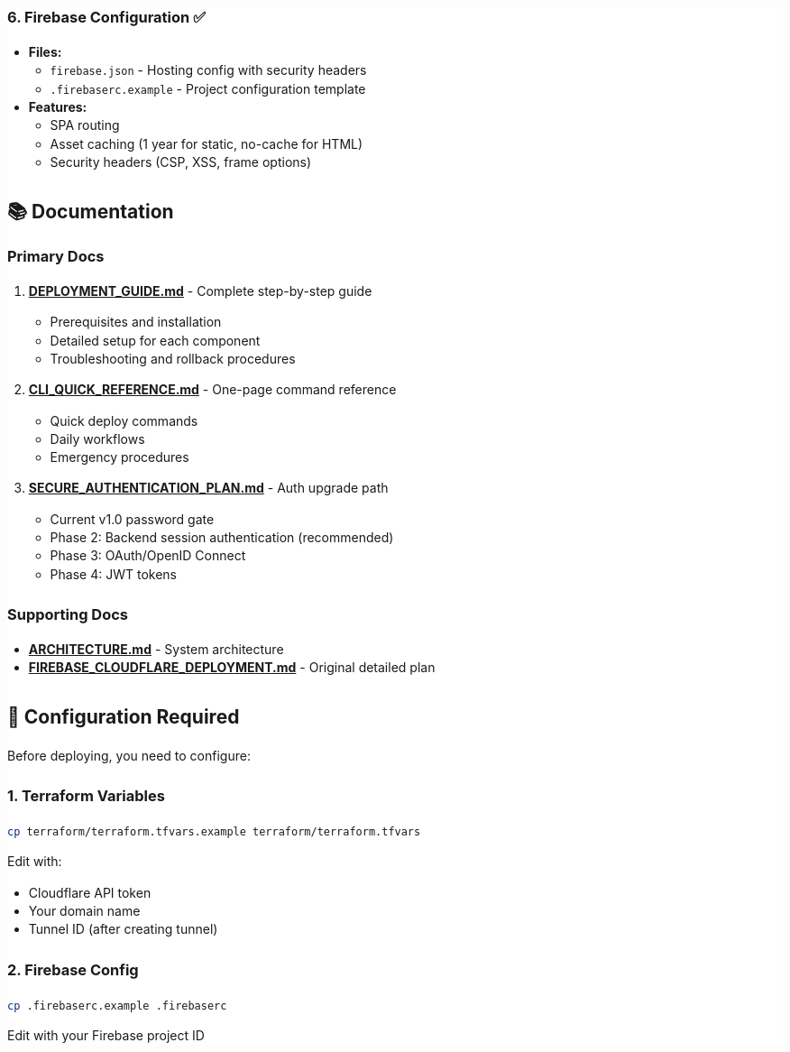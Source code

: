 ### 6. Firebase Configuration ✅
- **Files:**
  - `firebase.json` - Hosting config with security headers
  - `.firebaserc.example` - Project configuration template
- **Features:**
  - SPA routing
  - Asset caching (1 year for static, no-cache for HTML)
  - Security headers (CSP, XSS, frame options)

## 📚 Documentation

### Primary Docs
1. **[DEPLOYMENT_GUIDE.md](docs/DEPLOYMENT_GUIDE.md)** - Complete step-by-step guide
   - Prerequisites and installation
   - Detailed setup for each component
   - Troubleshooting and rollback procedures

2. **[CLI_QUICK_REFERENCE.md](docs/CLI_QUICK_REFERENCE.md)** - One-page command reference
   - Quick deploy commands
   - Daily workflows
   - Emergency procedures

3. **[SECURE_AUTHENTICATION_PLAN.md](docs/SECURE_AUTHENTICATION_PLAN.md)** - Auth upgrade path
   - Current v1.0 password gate
   - Phase 2: Backend session authentication (recommended)
   - Phase 3: OAuth/OpenID Connect
   - Phase 4: JWT tokens

### Supporting Docs
- **[ARCHITECTURE.md](docs/ARCHITECTURE.md)** - System architecture
- **[FIREBASE_CLOUDFLARE_DEPLOYMENT.md](docs/FIREBASE_CLOUDFLARE_DEPLOYMENT.md)** - Original detailed plan

## 🔑 Configuration Required

Before deploying, you need to configure:

### 1. Terraform Variables
```bash
cp terraform/terraform.tfvars.example terraform/terraform.tfvars
```
Edit with:
- Cloudflare API token
- Your domain name
- Tunnel ID (after creating tunnel)

### 2. Firebase Config
```bash
cp .firebaserc.example .firebaserc
```
Edit with your Firebase project ID
